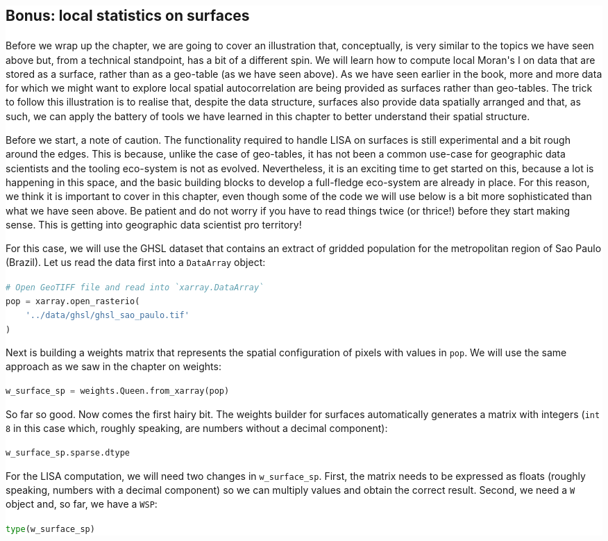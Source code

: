 


## Bonus: local statistics on surfaces


Before we wrap up the chapter, we are going to cover an illustration that, conceptually, is very similar to the topics we have seen above but, from a technical standpoint, has a bit of a different spin. We will learn how to compute local Moran's I on data that are stored as a surface, rather than as a geo-table (as we have seen above). As we have seen earlier in the book, more and more data for which we might want to explore local spatial autocorrelation are being provided as surfaces rather than geo-tables. The trick to follow this illustration is to realise that, despite the data structure, surfaces also provide data spatially arranged and that, as such, we can apply the battery of tools we have learned in this chapter to better understand their spatial structure. 

Before we start, a note of caution. The functionality required to handle LISA on surfaces is still experimental and a bit rough around the edges. This is because, unlike the case of geo-tables, it has not been a common use-case for geographic data scientists and the tooling eco-system is not as evolved. Nevertheless, it is an exciting time to get started on this, because a lot is happening in this space, and the basic building blocks to develop a full-fledge eco-system are already in place. For this reason, we think it is important to cover in this chapter, even though some of the code we will use below is a bit more sophisticated than what we have seen above. Be patient and do not worry if you have to read things twice (or thrice!) before they start making sense. This is getting into geographic data scientist pro territory!

For this case, we will use the GHSL dataset that contains an extract of gridded population for the metropolitan region of Sao Paulo (Brazil). Let us read the data first into a `DataArray` object:

```python
# Open GeoTIFF file and read into `xarray.DataArray`
pop = xarray.open_rasterio(
    '../data/ghsl/ghsl_sao_paulo.tif'
)
```

Next is building a weights matrix that represents the spatial configuration of pixels with values in `pop`. We will use the same approach as we saw in the chapter on weights:

```python
w_surface_sp = weights.Queen.from_xarray(pop)
```

So far so good. Now comes the first hairy bit. The weights builder for surfaces automatically generates a matrix with integers (`int8` in this case which, roughly speaking, are numbers without a decimal component):

```python
w_surface_sp.sparse.dtype
```

For the LISA computation, we will need two changes in `w_surface_sp`. First, the matrix needs to be expressed as floats (roughly speaking, numbers with a decimal component) so we can multiply values and obtain the correct result. Second, we need a `W` object and, so far, we have a `WSP`:

```python
type(w_surface_sp)
```
